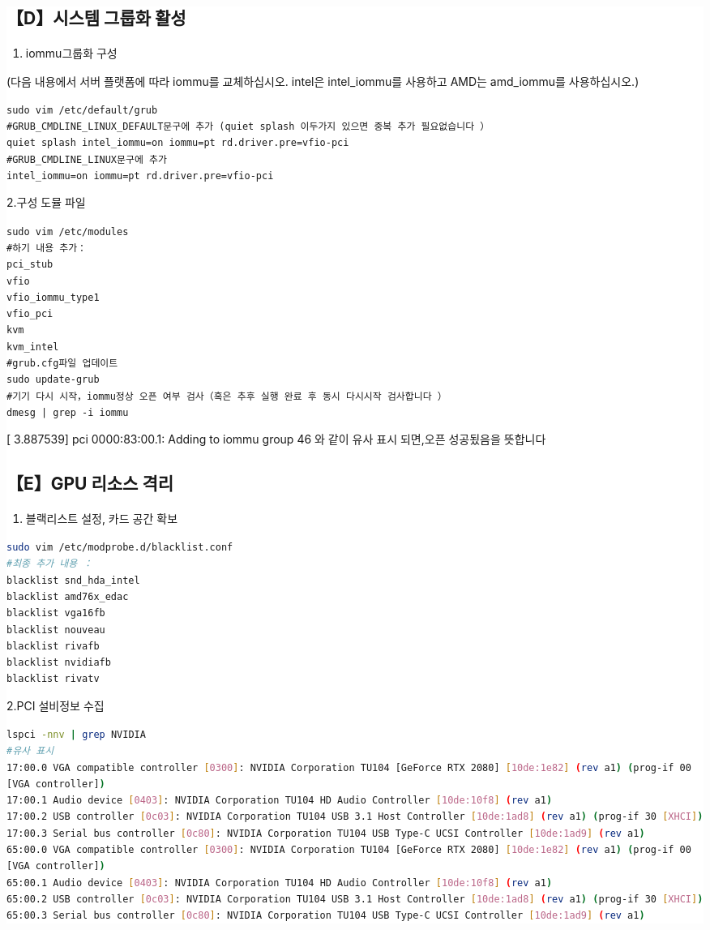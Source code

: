 ## 【D】시스템 그룹화 활성

1. iommu그룹화 구성

(다음 내용에서 서버 플랫폼에 따라 iommu를 교체하십시오. intel은 intel_iommu를 사용하고 AMD는 amd_iommu를 사용하십시오.)

```shell
sudo vim /etc/default/grub
#GRUB_CMDLINE_LINUX_DEFAULT문구에 추가 (quiet splash 이두가지 있으면 중복 추가 필요없습니다 ）
quiet splash intel_iommu=on iommu=pt rd.driver.pre=vfio-pci
#GRUB_CMDLINE_LINUX문구에 추가
intel_iommu=on iommu=pt rd.driver.pre=vfio-pci
```

2.구성 도뮬 파일

```shell
sudo vim /etc/modules
#하기 내용 추가：
pci_stub
vfio
vfio_iommu_type1
vfio_pci
kvm
kvm_intel
#grub.cfg파일 업데이트
sudo update-grub
#기기 다시 시작，iommu정상 오픈 여부 검사（혹은 추후 실행 완료 후 동시 다시시작 검사합니다 ）
dmesg | grep -i iommu
```

[ 3.887539] pci 0000:83:00.1: Adding to iommu group 46 와 같이 유사 표시 되면,오픈 성공됬음을 뜻합니다

## 【E】GPU 리소스 격리

1. 블랙리스트 설정, 카드 공간 확보

```bash
sudo vim /etc/modprobe.d/blacklist.conf
#최종 추가 내용 ：
blacklist snd_hda_intel
blacklist amd76x_edac
blacklist vga16fb
blacklist nouveau
blacklist rivafb
blacklist nvidiafb
blacklist rivatv
```

2.PCI 설비정보 수집

```bash
lspci -nnv | grep NVIDIA
#유사 표시
17:00.0 VGA compatible controller [0300]: NVIDIA Corporation TU104 [GeForce RTX 2080] [10de:1e82] (rev a1) (prog-if 00 [VGA controller])
17:00.1 Audio device [0403]: NVIDIA Corporation TU104 HD Audio Controller [10de:10f8] (rev a1)
17:00.2 USB controller [0c03]: NVIDIA Corporation TU104 USB 3.1 Host Controller [10de:1ad8] (rev a1) (prog-if 30 [XHCI])
17:00.3 Serial bus controller [0c80]: NVIDIA Corporation TU104 USB Type-C UCSI Controller [10de:1ad9] (rev a1)
65:00.0 VGA compatible controller [0300]: NVIDIA Corporation TU104 [GeForce RTX 2080] [10de:1e82] (rev a1) (prog-if 00 [VGA controller])
65:00.1 Audio device [0403]: NVIDIA Corporation TU104 HD Audio Controller [10de:10f8] (rev a1)
65:00.2 USB controller [0c03]: NVIDIA Corporation TU104 USB 3.1 Host Controller [10de:1ad8] (rev a1) (prog-if 30 [XHCI])
65:00.3 Serial bus controller [0c80]: NVIDIA Corporation TU104 USB Type-C UCSI Controller [10de:1ad9] (rev a1)
```